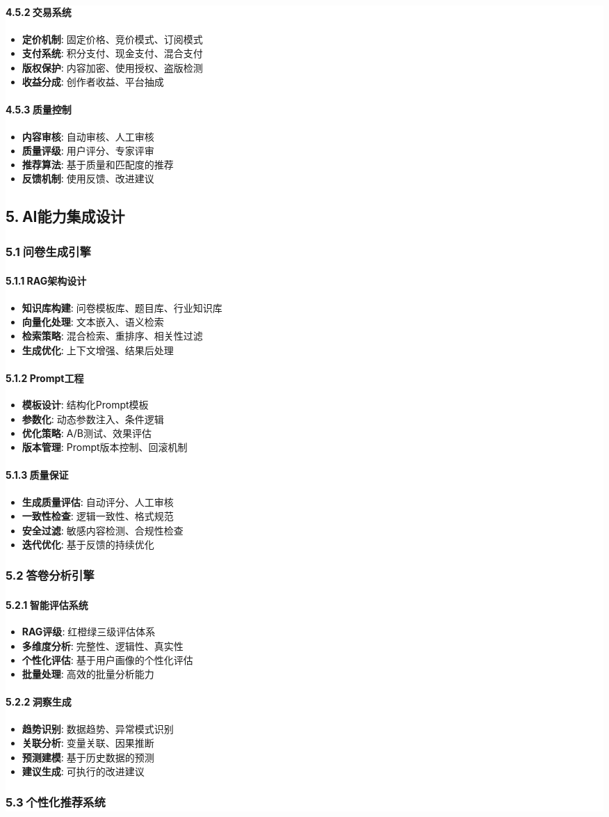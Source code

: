 #### 4.5.2 交易系统
- **定价机制**: 固定价格、竞价模式、订阅模式
- **支付系统**: 积分支付、现金支付、混合支付
- **版权保护**: 内容加密、使用授权、盗版检测
- **收益分成**: 创作者收益、平台抽成

#### 4.5.3 质量控制
- **内容审核**: 自动审核、人工审核
- **质量评级**: 用户评分、专家评审
- **推荐算法**: 基于质量和匹配度的推荐
- **反馈机制**: 使用反馈、改进建议

## 5. AI能力集成设计

### 5.1 问卷生成引擎

#### 5.1.1 RAG架构设计
- **知识库构建**: 问卷模板库、题目库、行业知识库
- **向量化处理**: 文本嵌入、语义检索
- **检索策略**: 混合检索、重排序、相关性过滤
- **生成优化**: 上下文增强、结果后处理

#### 5.1.2 Prompt工程
- **模板设计**: 结构化Prompt模板
- **参数化**: 动态参数注入、条件逻辑
- **优化策略**: A/B测试、效果评估
- **版本管理**: Prompt版本控制、回滚机制

#### 5.1.3 质量保证
- **生成质量评估**: 自动评分、人工审核
- **一致性检查**: 逻辑一致性、格式规范
- **安全过滤**: 敏感内容检测、合规性检查
- **迭代优化**: 基于反馈的持续优化

### 5.2 答卷分析引擎

#### 5.2.1 智能评估系统
- **RAG评级**: 红橙绿三级评估体系
- **多维度分析**: 完整性、逻辑性、真实性
- **个性化评估**: 基于用户画像的个性化评估
- **批量处理**: 高效的批量分析能力

#### 5.2.2 洞察生成
- **趋势识别**: 数据趋势、异常模式识别
- **关联分析**: 变量关联、因果推断
- **预测建模**: 基于历史数据的预测
- **建议生成**: 可执行的改进建议

### 5.3 个性化推荐系统
